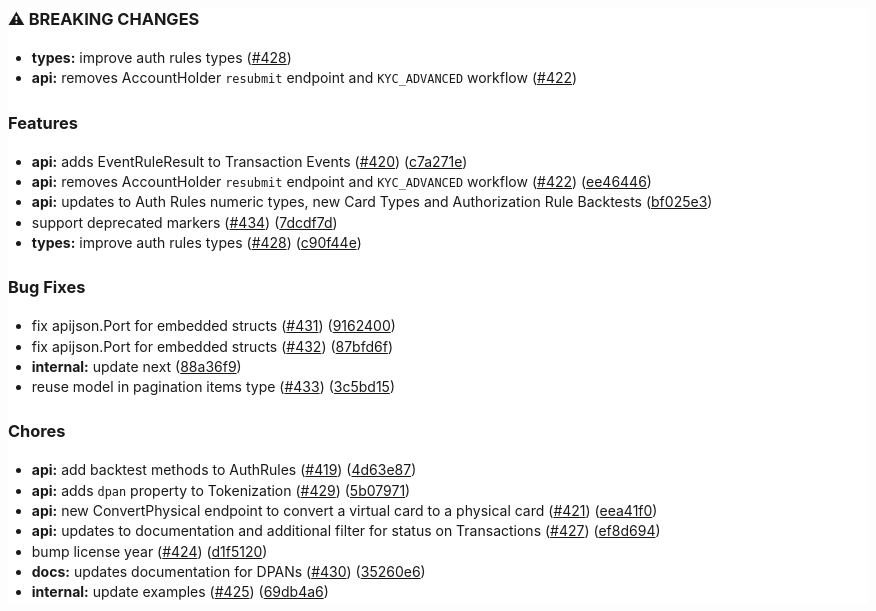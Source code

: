 ### ⚠ BREAKING CHANGES

* **types:** improve auth rules types ([#428](https://github.com/lithic-com/lithic-go/issues/428))
* **api:** removes AccountHolder `resubmit` endpoint and `KYC_ADVANCED` workflow ([#422](https://github.com/lithic-com/lithic-go/issues/422))

### Features

* **api:** adds EventRuleResult to Transaction Events ([#420](https://github.com/lithic-com/lithic-go/issues/420)) ([c7a271e](https://github.com/lithic-com/lithic-go/commit/c7a271edc42cc0103184ffab170bf5d98c53a628))
* **api:** removes AccountHolder `resubmit` endpoint and `KYC_ADVANCED` workflow ([#422](https://github.com/lithic-com/lithic-go/issues/422)) ([ee46446](https://github.com/lithic-com/lithic-go/commit/ee4644639e08df0837aacddcb64c8e567ab42097))
* **api:** updates to Auth Rules numeric types, new Card Types and Authorization Rule Backtests ([bf025e3](https://github.com/lithic-com/lithic-go/commit/bf025e3a7e0cf9ab9a295715626d1de713d35e8b))
* support deprecated markers ([#434](https://github.com/lithic-com/lithic-go/issues/434)) ([7dcdf7d](https://github.com/lithic-com/lithic-go/commit/7dcdf7d2b03b07fb964c14625d1627245afae32c))
* **types:** improve auth rules types ([#428](https://github.com/lithic-com/lithic-go/issues/428)) ([c90f44e](https://github.com/lithic-com/lithic-go/commit/c90f44e591e25deffa2bf0aae34245cbfb6b9899))


### Bug Fixes

* fix apijson.Port for embedded structs ([#431](https://github.com/lithic-com/lithic-go/issues/431)) ([9162400](https://github.com/lithic-com/lithic-go/commit/9162400a9b1cf570af9a0c79686892bfea1f160b))
* fix apijson.Port for embedded structs ([#432](https://github.com/lithic-com/lithic-go/issues/432)) ([87bfd6f](https://github.com/lithic-com/lithic-go/commit/87bfd6ffa8b1a94a1a0d6ebbf3df678d04b92657))
* **internal:** update next ([88a36f9](https://github.com/lithic-com/lithic-go/commit/88a36f95633138f23af7d28014390c03b699b5fb))
* reuse model in pagination items type ([#433](https://github.com/lithic-com/lithic-go/issues/433)) ([3c5bd15](https://github.com/lithic-com/lithic-go/commit/3c5bd159ff07a68855636ec8c429e50210cf2351))


### Chores

* **api:** add backtest methods to AuthRules ([#419](https://github.com/lithic-com/lithic-go/issues/419)) ([4d63e87](https://github.com/lithic-com/lithic-go/commit/4d63e87a0c7cd01c5d4e65541c0741f6253ab859))
* **api:** adds `dpan` property to Tokenization ([#429](https://github.com/lithic-com/lithic-go/issues/429)) ([5b07971](https://github.com/lithic-com/lithic-go/commit/5b07971752446560331b39267009084eda079bb8))
* **api:** new ConvertPhysical endpoint to convert a virtual card to a physical card ([#421](https://github.com/lithic-com/lithic-go/issues/421)) ([eea41f0](https://github.com/lithic-com/lithic-go/commit/eea41f03f7cd3e6b0776008e9162bf2c27fdbd28))
* **api:** updates to documentation and additional filter for status on Transactions ([#427](https://github.com/lithic-com/lithic-go/issues/427)) ([ef8d694](https://github.com/lithic-com/lithic-go/commit/ef8d694095607c0252827bc27b1aac6fd8533b3b))
* bump license year ([#424](https://github.com/lithic-com/lithic-go/issues/424)) ([d1f5120](https://github.com/lithic-com/lithic-go/commit/d1f5120dce6743f01cc0ff87a8a32800e56e3f29))
* **docs:** updates documentation for DPANs ([#430](https://github.com/lithic-com/lithic-go/issues/430)) ([35260e6](https://github.com/lithic-com/lithic-go/commit/35260e65910787a960ab6f832a3e580859a321d9))
* **internal:** update examples ([#425](https://github.com/lithic-com/lithic-go/issues/425)) ([69db4a6](https://github.com/lithic-com/lithic-go/commit/69db4a6c9e439449546e273f6cea28e9253f376f))
